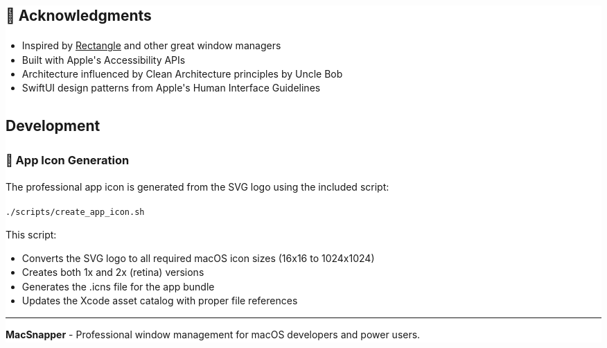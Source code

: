## 🙏 Acknowledgments

- Inspired by [Rectangle](https://rectangleapp.com/) and other great window managers
- Built with Apple's Accessibility APIs
- Architecture influenced by Clean Architecture principles by Uncle Bob
- SwiftUI design patterns from Apple's Human Interface Guidelines

## Development

### 🎨 App Icon Generation
The professional app icon is generated from the SVG logo using the included script:

```bash
./scripts/create_app_icon.sh
```

This script:
- Converts the SVG logo to all required macOS icon sizes (16x16 to 1024x1024)
- Creates both 1x and 2x (retina) versions
- Generates the .icns file for the app bundle
- Updates the Xcode asset catalog with proper file references

---

**MacSnapper** - Professional window management for macOS developers and power users.